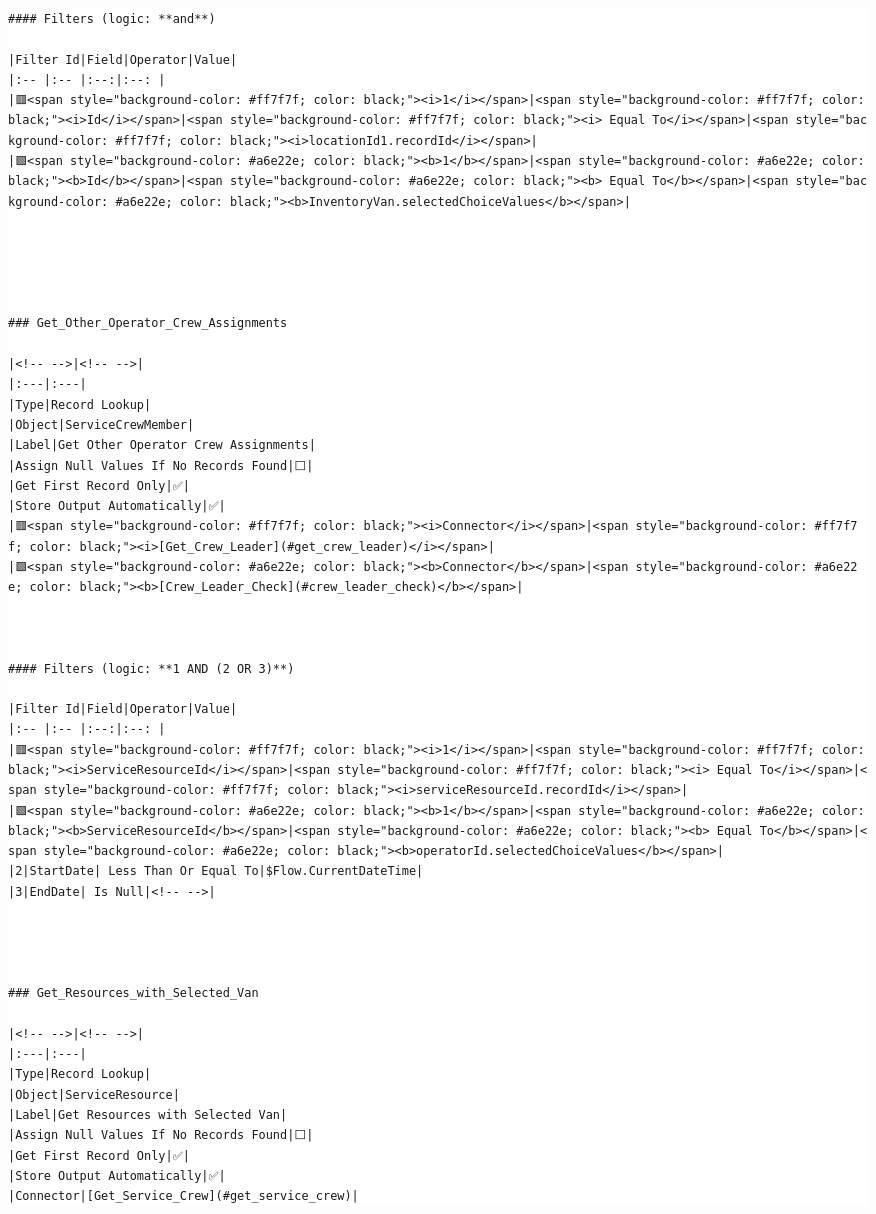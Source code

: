     
    #### Filters (logic: **and**)
    
    |Filter Id|Field|Operator|Value|
    |:-- |:-- |:--:|:--: |
    |🟥<span style="background-color: #ff7f7f; color: black;"><i>1</i></span>|<span style="background-color: #ff7f7f; color: black;"><i>Id</i></span>|<span style="background-color: #ff7f7f; color: black;"><i> Equal To</i></span>|<span style="background-color: #ff7f7f; color: black;"><i>locationId1.recordId</i></span>|
    |🟩<span style="background-color: #a6e22e; color: black;"><b>1</b></span>|<span style="background-color: #a6e22e; color: black;"><b>Id</b></span>|<span style="background-color: #a6e22e; color: black;"><b> Equal To</b></span>|<span style="background-color: #a6e22e; color: black;"><b>InventoryVan.selectedChoiceValues</b></span>|
    
    
    
    
    
    ### Get_Other_Operator_Crew_Assignments
    
    |<!-- -->|<!-- -->|
    |:---|:---|
    |Type|Record Lookup|
    |Object|ServiceCrewMember|
    |Label|Get Other Operator Crew Assignments|
    |Assign Null Values If No Records Found|⬜|
    |Get First Record Only|✅|
    |Store Output Automatically|✅|
    |🟥<span style="background-color: #ff7f7f; color: black;"><i>Connector</i></span>|<span style="background-color: #ff7f7f; color: black;"><i>[Get_Crew_Leader](#get_crew_leader)</i></span>|
    |🟩<span style="background-color: #a6e22e; color: black;"><b>Connector</b></span>|<span style="background-color: #a6e22e; color: black;"><b>[Crew_Leader_Check](#crew_leader_check)</b></span>|
    
    
    
    #### Filters (logic: **1 AND (2 OR 3)**)
    
    |Filter Id|Field|Operator|Value|
    |:-- |:-- |:--:|:--: |
    |🟥<span style="background-color: #ff7f7f; color: black;"><i>1</i></span>|<span style="background-color: #ff7f7f; color: black;"><i>ServiceResourceId</i></span>|<span style="background-color: #ff7f7f; color: black;"><i> Equal To</i></span>|<span style="background-color: #ff7f7f; color: black;"><i>serviceResourceId.recordId</i></span>|
    |🟩<span style="background-color: #a6e22e; color: black;"><b>1</b></span>|<span style="background-color: #a6e22e; color: black;"><b>ServiceResourceId</b></span>|<span style="background-color: #a6e22e; color: black;"><b> Equal To</b></span>|<span style="background-color: #a6e22e; color: black;"><b>operatorId.selectedChoiceValues</b></span>|
    |2|StartDate| Less Than Or Equal To|$Flow.CurrentDateTime|
    |3|EndDate| Is Null|<!-- -->|
    
    
    
    
    ### Get_Resources_with_Selected_Van
    
    |<!-- -->|<!-- -->|
    |:---|:---|
    |Type|Record Lookup|
    |Object|ServiceResource|
    |Label|Get Resources with Selected Van|
    |Assign Null Values If No Records Found|⬜|
    |Get First Record Only|✅|
    |Store Output Automatically|✅|
    |Connector|[Get_Service_Crew](#get_service_crew)|
    
